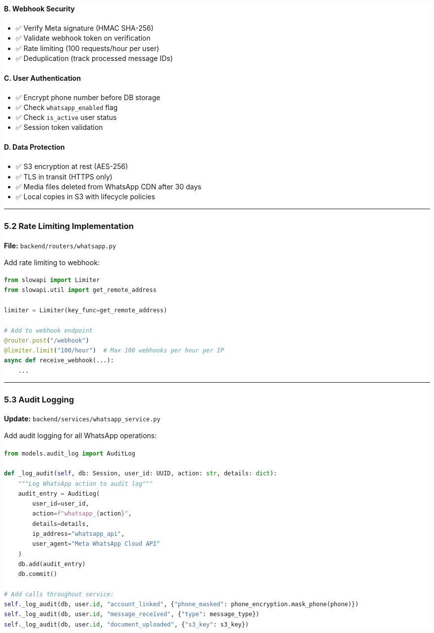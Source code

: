 #### B. Webhook Security
- ✅ Verify Meta signature (HMAC SHA-256)
- ✅ Validate webhook token on verification
- ✅ Rate limiting (100 requests/hour per user)
- ✅ Deduplication (track processed message IDs)

#### C. User Authentication
- ✅ Encrypt phone number before DB storage
- ✅ Check `whatsapp_enabled` flag
- ✅ Check `is_active` user status
- ✅ Session token validation

#### D. Data Protection
- ✅ S3 encryption at rest (AES-256)
- ✅ TLS in transit (HTTPS only)
- ✅ Media files deleted from WhatsApp CDN after 30 days
- ✅ Local copies in S3 with lifecycle policies

---

### 5.2 Rate Limiting Implementation

**File:** `backend/routers/whatsapp.py`

Add rate limiting to webhook:

```python
from slowapi import Limiter
from slowapi.util import get_remote_address

limiter = Limiter(key_func=get_remote_address)

# Add to webhook endpoint
@router.post("/webhook")
@limiter.limit("100/hour")  # Max 100 webhooks per hour per IP
async def receive_webhook(...):
    ...
```

---

### 5.3 Audit Logging

**Update:** `backend/services/whatsapp_service.py`

Add audit logging for all WhatsApp operations:

```python
from models.audit_log import AuditLog

def _log_audit(self, db: Session, user_id: UUID, action: str, details: dict):
    """Log WhatsApp action to audit log"""
    audit_entry = AuditLog(
        user_id=user_id,
        action=f"whatsapp_{action}",
        details=details,
        ip_address="whatsapp_api",
        user_agent="Meta WhatsApp Cloud API"
    )
    db.add(audit_entry)
    db.commit()

# Add calls throughout service:
self._log_audit(db, user.id, "account_linked", {"phone_masked": phone_encryption.mask_phone(phone)})
self._log_audit(db, user.id, "message_received", {"type": message_type})
self._log_audit(db, user.id, "document_uploaded", {"s3_key": s3_key})
```